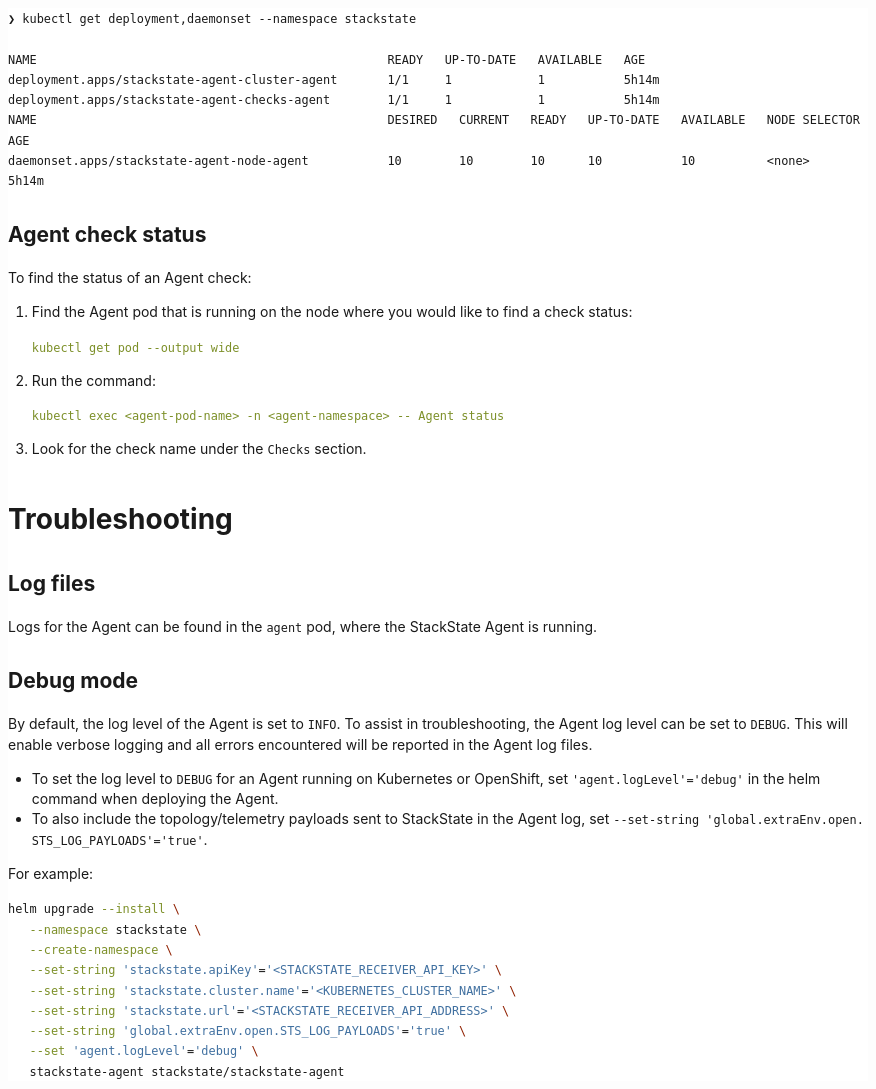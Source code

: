 ```text
❯ kubectl get deployment,daemonset --namespace stackstate

NAME                                                 READY   UP-TO-DATE   AVAILABLE   AGE
deployment.apps/stackstate-agent-cluster-agent       1/1     1            1           5h14m
deployment.apps/stackstate-agent-checks-agent        1/1     1            1           5h14m
NAME                                                 DESIRED   CURRENT   READY   UP-TO-DATE   AVAILABLE   NODE SELECTOR   AGE
daemonset.apps/stackstate-agent-node-agent           10        10        10      10           10          <none>          5h14m
```

## Agent check status

To find the status of an Agent check:

1. Find the Agent pod that is running on the node where you would like to find a check status:
   ```yaml
   kubectl get pod --output wide
   ```

2. Run the command:
   ```yaml
   kubectl exec <agent-pod-name> -n <agent-namespace> -- Agent status
   ```

3. Look for the check name under the `Checks` section.

# Troubleshooting

## Log files

Logs for the Agent can be found in the `agent` pod, where the StackState Agent is running.

## Debug mode

By default, the log level of the Agent is set to `INFO`. To assist in troubleshooting, the Agent log level can be set to `DEBUG`. This will enable verbose logging and all errors encountered will be reported in the Agent log files.

* To set the log level to `DEBUG` for an Agent running on Kubernetes or OpenShift, set `'agent.logLevel'='debug'` in the helm command when deploying the Agent.
* To also include the topology/telemetry payloads sent to StackState in the Agent log, set `--set-string 'global.extraEnv.open.STS_LOG_PAYLOADS'='true'`.

For example:

```bash
helm upgrade --install \
   --namespace stackstate \
   --create-namespace \
   --set-string 'stackstate.apiKey'='<STACKSTATE_RECEIVER_API_KEY>' \
   --set-string 'stackstate.cluster.name'='<KUBERNETES_CLUSTER_NAME>' \
   --set-string 'stackstate.url'='<STACKSTATE_RECEIVER_API_ADDRESS>' \
   --set-string 'global.extraEnv.open.STS_LOG_PAYLOADS'='true' \
   --set 'agent.logLevel'='debug' \
   stackstate-agent stackstate/stackstate-agent
```
